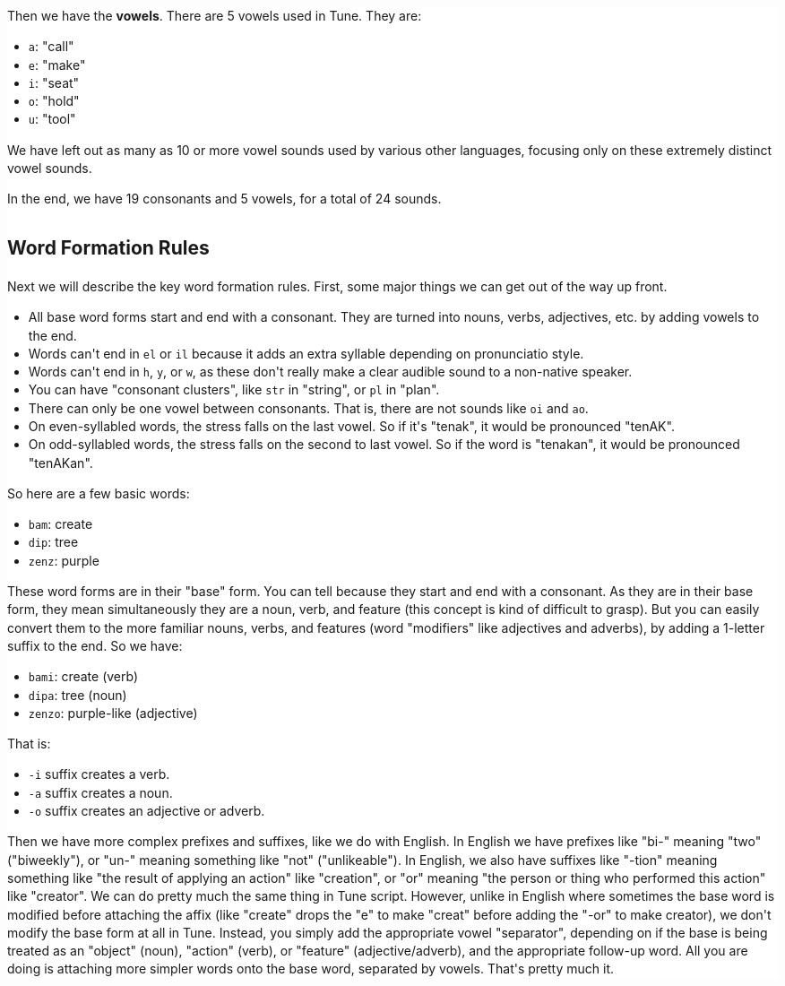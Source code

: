 Then we have the **vowels**. There are 5 vowels used in Tune. They are:

- `a`: "call"
- `e`: "make"
- `i`: "seat"
- `o`: "hold"
- `u`: "tool"

We have left out as many as 10 or more vowel sounds used by various other languages, focusing only on these extremely distinct vowel sounds.

In the end, we have 19 consonants and 5 vowels, for a total of 24 sounds.

## Word Formation Rules

Next we will describe the key word formation rules. First, some major things we can get out of the way up front.

- All base word forms start and end with a consonant. They are turned into nouns, verbs, adjectives, etc. by adding vowels to the end.
- Words can't end in `el` or `il` because it adds an extra syllable depending on pronunciatio style.
- Words can't end in `h`, `y`, or `w`, as these don't really make a clear audible sound to a non-native speaker.
- You can have "consonant clusters", like `str` in "string", or `pl` in "plan".
- There can only be one vowel between consonants. That is, there are not sounds like `oi` and `ao`.
- On even-syllabled words, the stress falls on the last vowel. So if it's "tenak", it would be pronounced "tenAK".
- On odd-syllabled words, the stress falls on the second to last vowel. So if the word is "tenakan", it would be pronounced "tenAKan".

So here are a few basic words:

- `bam`: create
- `dip`: tree
- `zenz`: purple

These word forms are in their "base" form. You can tell because they start and end with a consonant. As they are in their base form, they mean simultaneously they are a noun, verb, and feature (this concept is kind of difficult to grasp). But you can easily convert them to the more familiar nouns, verbs, and features (word "modifiers" like adjectives and adverbs), by adding a 1-letter suffix to the end. So we have:

- `bami`: create (verb)
- `dipa`: tree (noun)
- `zenzo`: purple-like (adjective)

That is:

- `-i` suffix creates a verb.
- `-a` suffix creates a noun.
- `-o` suffix creates an adjective or adverb.

Then we have more complex prefixes and suffixes, like we do with English. In English we have prefixes like "bi-" meaning "two" ("biweekly"), or "un-" meaning something like "not" ("unlikeable"). In English, we also have suffixes like "-tion" meaning something like "the result of applying an action" like "creation", or "or" meaning "the person or thing who performed this action" like "creator". We can do pretty much the same thing in Tune script. However, unlike in English where sometimes the base word is modified before attaching the affix (like "create" drops the "e" to make "creat" before adding the "-or" to make creator), we don't modify the base form at all in Tune. Instead, you simply add the appropriate vowel "separator", depending on if the base is being treated as an "object" (noun), "action" (verb), or "feature" (adjective/adverb), and the appropriate follow-up word. All you are doing is attaching more simpler words onto the base word, separated by vowels. That's pretty much it.
